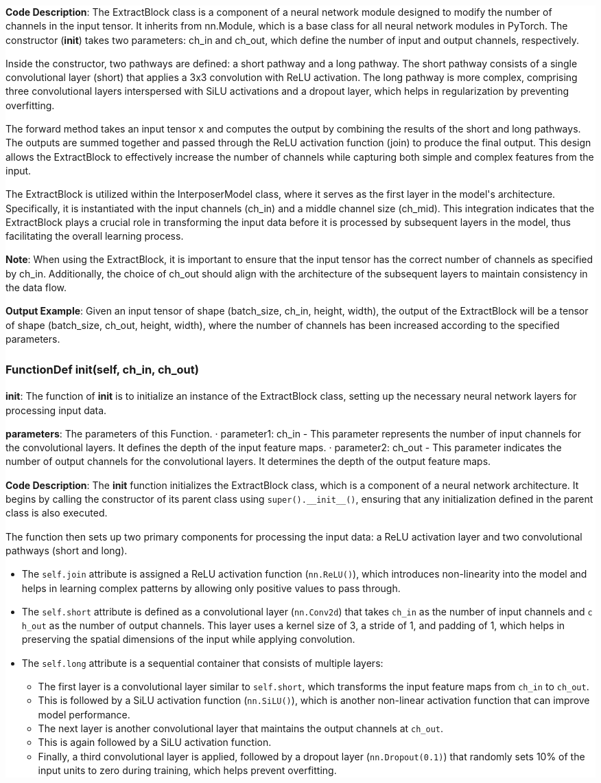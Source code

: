 **Code Description**: The ExtractBlock class is a component of a neural network module designed to modify the number of channels in the input tensor. It inherits from nn.Module, which is a base class for all neural network modules in PyTorch. The constructor (__init__) takes two parameters: ch_in and ch_out, which define the number of input and output channels, respectively. 

Inside the constructor, two pathways are defined: a short pathway and a long pathway. The short pathway consists of a single convolutional layer (short) that applies a 3x3 convolution with ReLU activation. The long pathway is more complex, comprising three convolutional layers interspersed with SiLU activations and a dropout layer, which helps in regularization by preventing overfitting.

The forward method takes an input tensor x and computes the output by combining the results of the short and long pathways. The outputs are summed together and passed through the ReLU activation function (join) to produce the final output. This design allows the ExtractBlock to effectively increase the number of channels while capturing both simple and complex features from the input.

The ExtractBlock is utilized within the InterposerModel class, where it serves as the first layer in the model's architecture. Specifically, it is instantiated with the input channels (ch_in) and a middle channel size (ch_mid). This integration indicates that the ExtractBlock plays a crucial role in transforming the input data before it is processed by subsequent layers in the model, thus facilitating the overall learning process.

**Note**: When using the ExtractBlock, it is important to ensure that the input tensor has the correct number of channels as specified by ch_in. Additionally, the choice of ch_out should align with the architecture of the subsequent layers to maintain consistency in the data flow.

**Output Example**: Given an input tensor of shape (batch_size, ch_in, height, width), the output of the ExtractBlock will be a tensor of shape (batch_size, ch_out, height, width), where the number of channels has been increased according to the specified parameters.
### FunctionDef __init__(self, ch_in, ch_out)
**__init__**: The function of __init__ is to initialize an instance of the ExtractBlock class, setting up the necessary neural network layers for processing input data.

**parameters**: The parameters of this Function.
· parameter1: ch_in - This parameter represents the number of input channels for the convolutional layers. It defines the depth of the input feature maps.
· parameter2: ch_out - This parameter indicates the number of output channels for the convolutional layers. It determines the depth of the output feature maps.

**Code Description**: The __init__ function initializes the ExtractBlock class, which is a component of a neural network architecture. It begins by calling the constructor of its parent class using `super().__init__()`, ensuring that any initialization defined in the parent class is also executed.

The function then sets up two primary components for processing the input data: a ReLU activation layer and two convolutional pathways (short and long). 

- The `self.join` attribute is assigned a ReLU activation function (`nn.ReLU()`), which introduces non-linearity into the model and helps in learning complex patterns by allowing only positive values to pass through.

- The `self.short` attribute is defined as a convolutional layer (`nn.Conv2d`) that takes `ch_in` as the number of input channels and `ch_out` as the number of output channels. This layer uses a kernel size of 3, a stride of 1, and padding of 1, which helps in preserving the spatial dimensions of the input while applying convolution.

- The `self.long` attribute is a sequential container that consists of multiple layers:
  - The first layer is a convolutional layer similar to `self.short`, which transforms the input feature maps from `ch_in` to `ch_out`.
  - This is followed by a SiLU activation function (`nn.SiLU()`), which is another non-linear activation function that can improve model performance.
  - The next layer is another convolutional layer that maintains the output channels at `ch_out`.
  - This is again followed by a SiLU activation function.
  - Finally, a third convolutional layer is applied, followed by a dropout layer (`nn.Dropout(0.1)`) that randomly sets 10% of the input units to zero during training, which helps prevent overfitting.
